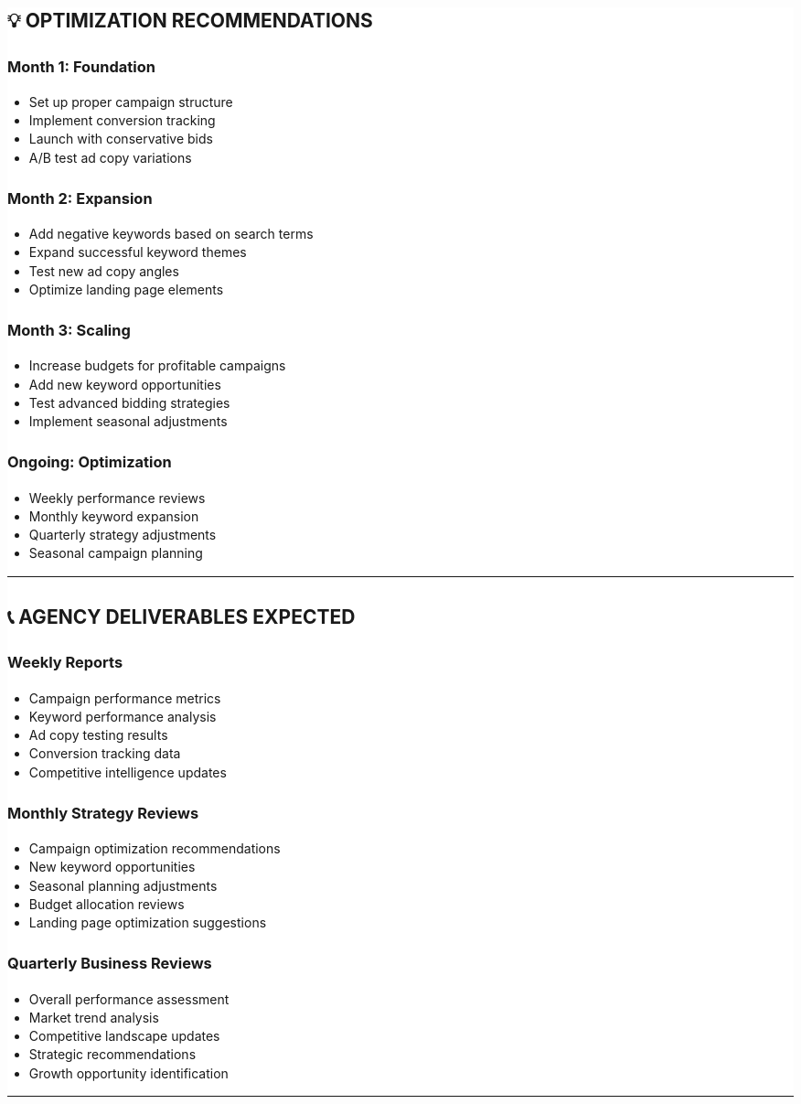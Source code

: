 ## 💡 OPTIMIZATION RECOMMENDATIONS

### Month 1: Foundation
- Set up proper campaign structure
- Implement conversion tracking
- Launch with conservative bids
- A/B test ad copy variations

### Month 2: Expansion
- Add negative keywords based on search terms
- Expand successful keyword themes
- Test new ad copy angles
- Optimize landing page elements

### Month 3: Scaling
- Increase budgets for profitable campaigns
- Add new keyword opportunities
- Test advanced bidding strategies
- Implement seasonal adjustments

### Ongoing: Optimization
- Weekly performance reviews
- Monthly keyword expansion
- Quarterly strategy adjustments
- Seasonal campaign planning

---

## 📞 AGENCY DELIVERABLES EXPECTED

### Weekly Reports
- Campaign performance metrics
- Keyword performance analysis
- Ad copy testing results
- Conversion tracking data
- Competitive intelligence updates

### Monthly Strategy Reviews
- Campaign optimization recommendations
- New keyword opportunities
- Seasonal planning adjustments
- Budget allocation reviews
- Landing page optimization suggestions

### Quarterly Business Reviews
- Overall performance assessment
- Market trend analysis
- Competitive landscape updates
- Strategic recommendations
- Growth opportunity identification

---